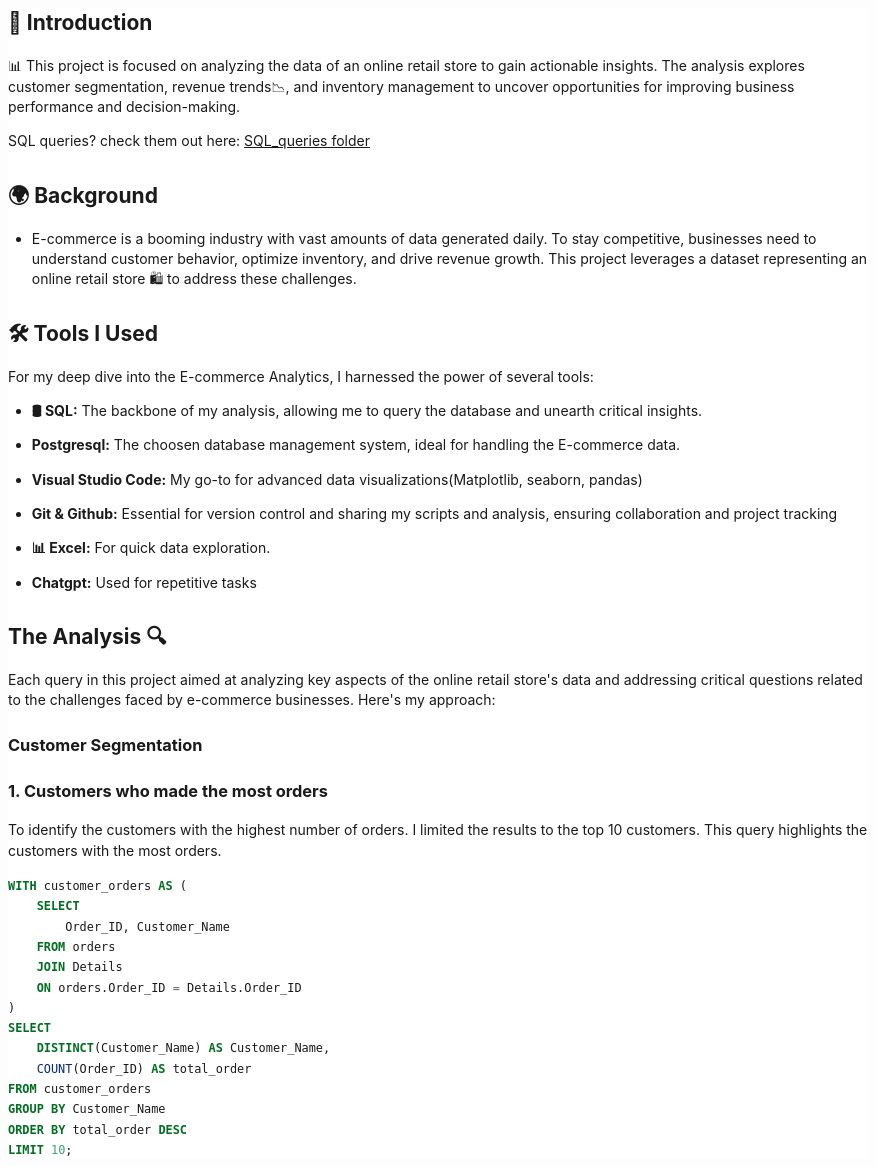 ## **📖 Introduction**
📊 This project is focused on analyzing the data of an online retail store to gain actionable insights. The analysis explores customer segmentation, revenue trends📉, and inventory management to uncover opportunities for improving business performance and decision-making. 

SQL queries? check them out here: [SQL_queries folder](/SQL_queries/)

## **🌍 Background**
- E-commerce is a booming industry with vast amounts of data generated daily. To stay competitive, businesses need to understand customer behavior, optimize inventory, and drive revenue growth. This project leverages a dataset representing an online retail store 🛍️ to address these challenges.

## **🛠 Tools I Used**
For my deep dive into the E-commerce Analytics, I harnessed the power of several tools:
- **🛢️ SQL:** The backbone of my analysis, allowing me to query the database and unearth critical insights.

- **Postgresql:** The choosen database management system, ideal for handling the E-commerce data.
- **Visual Studio Code:** My go-to for advanced data visualizations(Matplotlib, seaborn, pandas)
- **Git & Github:** Essential for version control and sharing my scripts and analysis, ensuring collaboration and project tracking

- **📊 Excel:** For quick data exploration.

- **Chatgpt:** Used for repetitive tasks

## **The Analysis 🔍**
Each query in this project aimed at analyzing key aspects of the online retail store's data and addressing critical questions related to the challenges faced by e-commerce businesses.
Here's my approach:

### **Customer Segmentation**

### 1. Customers who made the most orders
To identify the customers with the highest number of orders. I limited the results to the top 10 customers. 
This query highlights the customers with the most orders.

```sql
WITH customer_orders AS (
    SELECT 
        Order_ID, Customer_Name
    FROM orders
    JOIN Details 
    ON orders.Order_ID = Details.Order_ID
)
SELECT 
    DISTINCT(Customer_Name) AS Customer_Name, 
    COUNT(Order_ID) AS total_order
FROM customer_orders
GROUP BY Customer_Name
ORDER BY total_order DESC
LIMIT 10;
```